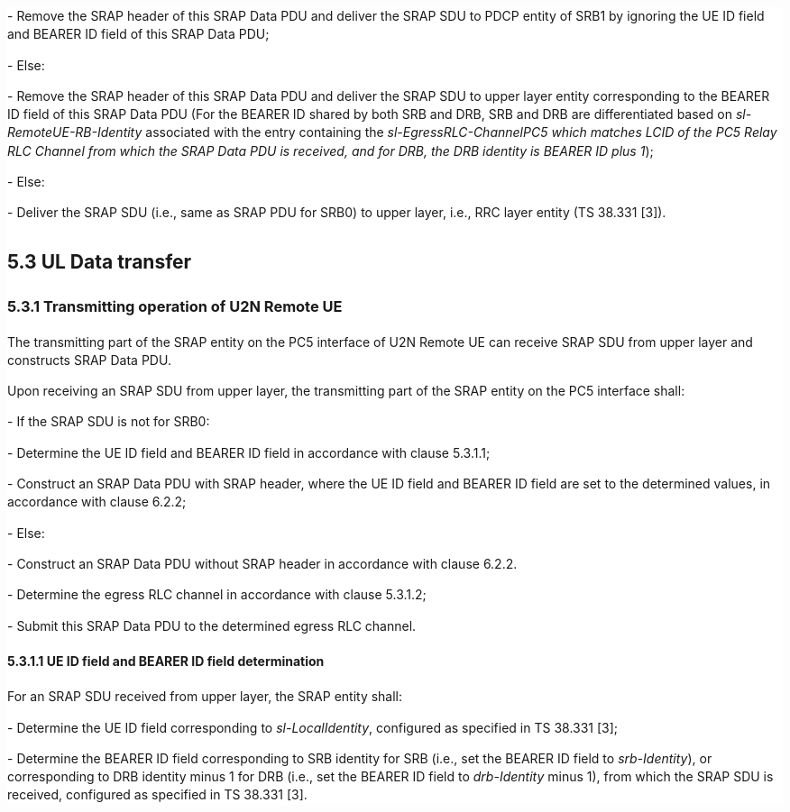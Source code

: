 \- Remove the SRAP header of this SRAP Data PDU and deliver the SRAP SDU
to PDCP entity of SRB1 by ignoring the UE ID field and BEARER ID field
of this SRAP Data PDU;

\- Else:

\- Remove the SRAP header of this SRAP Data PDU and deliver the SRAP SDU
to upper layer entity corresponding to the BEARER ID field of this SRAP
Data PDU (For the BEARER ID shared by both SRB and DRB, SRB and DRB are
differentiated based on *sl-RemoteUE-RB-Identity* associated with the
entry containing the *sl-EgressRLC-ChannelPC5* *which matches LCID of
the PC5 Relay RLC Channel from which the SRAP Data PDU is received, and
for DRB, the DRB identity is BEARER ID plus 1*);

\- Else:

\- Deliver the SRAP SDU (i.e., same as SRAP PDU for SRB0) to upper
layer, i.e., RRC layer entity (TS 38.331 \[3\]).

5.3 UL Data transfer
--------------------

### 5.3.1 Transmitting operation of U2N Remote UE

The transmitting part of the SRAP entity on the PC5 interface of U2N
Remote UE can receive SRAP SDU from upper layer and constructs SRAP Data
PDU.

Upon receiving an SRAP SDU from upper layer, the transmitting part of
the SRAP entity on the PC5 interface shall:

\- If the SRAP SDU is not for SRB0:

\- Determine the UE ID field and BEARER ID field in accordance with
clause 5.3.1.1;

\- Construct an SRAP Data PDU with SRAP header, where the UE ID field
and BEARER ID field are set to the determined values, in accordance with
clause 6.2.2;

\- Else:

\- Construct an SRAP Data PDU without SRAP header in accordance with
clause 6.2.2.

\- Determine the egress RLC channel in accordance with clause 5.3.1.2;

\- Submit this SRAP Data PDU to the determined egress RLC channel.

#### 5.3.1.1 UE ID field and BEARER ID field determination

For an SRAP SDU received from upper layer, the SRAP entity shall:

\- Determine the UE ID field corresponding to *sl-LocalIdentity*,
configured as specified in TS 38.331 \[3\];

\- Determine the BEARER ID field corresponding to SRB identity for SRB
(i.e., set the BEARER ID field to *srb-Identity*), or corresponding to
DRB identity minus 1 for DRB (i.e., set the BEARER ID field to
*drb-Identity* minus 1), from which the SRAP SDU is received, configured
as specified in TS 38.331 \[3\].
